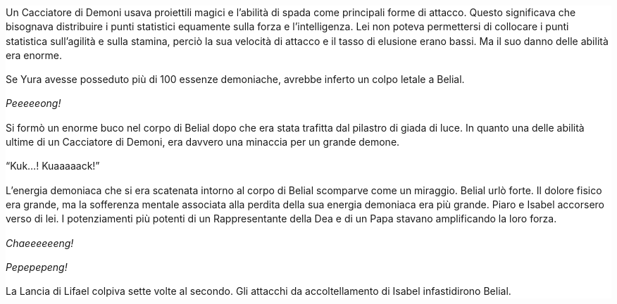 



Un Cacciatore di Demoni usava proiettili magici e l’abilità di spada come principali forme di attacco. Questo significava che bisognava distribuire i punti statistici equamente sulla forza e l’intelligenza. Lei non poteva permettersi di collocare i punti statistica sull’agilità e sulla stamina, perciò la sua velocità di attacco e il tasso di elusione erano bassi. Ma il suo danno delle abilità era enorme.






Se Yura avesse posseduto più di 100 essenze demoniache, avrebbe inferto un colpo letale a Belial.






<em>Peeeeeong!</em>






Si formò un enorme buco nel corpo di Belial dopo che era stata trafitta dal pilastro di giada di luce. In quanto una delle abilità ultime di un Cacciatore di Demoni, era davvero una minaccia per un grande demone.






“Kuk…! Kuaaaaack!”






L’energia demoniaca che si era scatenata intorno al corpo di Belial scomparve come un miraggio. Belial urlò forte. Il dolore fisico era grande, ma la sofferenza mentale associata alla perdita della sua energia demoniaca era più grande. Piaro e Isabel accorsero verso di lei. I potenziamenti più potenti di un Rappresentante della Dea e di un Papa stavano amplificando la loro forza.






<em>Chaeeeeeeng!</em>






<em>Pepepepeng!</em>






La Lancia di Lifael colpiva sette volte al secondo. Gli attacchi da accoltellamento di Isabel infastidirono Belial.





